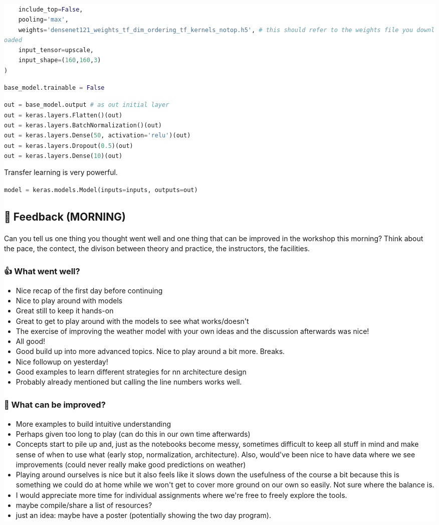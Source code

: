 ```python base_model = keras.applications.DenseNet121(
    include_top=False,
    pooling='max',
    weights='densenet121_weights_tf_dim_ordering_tf_kernels_notop.h5', # this should refer to the weights file you downloaded
    input_tensor=upscale,
    input_shape=(160,160,3)
)
```

```python
base_model.trainable = False
```

```python
out = base_model.output # as out initial layer
out = keras.layers.Flatten()(out)
out = keras.layers.BatchNormalization()(out)
out = keras.layers.Dense(50, activation='relu')(out)
out = keras.layers.Dropout(0.5)(out)
out = keras.layers.Dense(10)(out)

```

Transfer learning is very powerful.

```python
model = keras.models.Model(inputs=inputs, outputs=out)
```







## 💬 Feedback (MORNING)
Can you tell us one thing you thought went well and one thing that can be improved in the workshop this morning?
Think about the pace, the contect, the divison between theory and practice, the instructors, the facilities.

### 👍 What went well?
- Nice recap of the first day before continuing
- Nice to play around with models
- Great still to keep it hands-on
- Great to get to play around with the models to see what works/doesn't
- The exercise of improving the weather model with your own ideas and the discussion afterwards was nice!
- All good!
- Good build up into more advanced topics. Nice to play around a bit more. Breaks.
- Nice followup on yesterday!
- Good examples to learn different strategies for nn architecture design
- Probably already mentioned but calling the line numbers works well.
### 🤔 What can be improved?
- More examples to build intuitive understanding
- Perhaps given too long to play (can do this in our own time afterwards)
- Concepts start to pile up and, just as the notebooks become messy, sometimes difficult to keep all stuff in mind and make sense of when to use what (early stop, normalization, architecture). Also, would've been nice to have data where we see improvements (could never really make good predictions on weather)
- Playing around ourselves is nice but it also feels like it slows down the usefulness of the course a bit because this is something we could do at home while we won't get to cover more ground on our own so easily. Not sure where the balance is.
- I would appreciate more time for individual assignments where we're free to freely explore the tools.
- maybe compile/share a list of resources?
- just an idea: maybe have a poster (potentially showing the two day program).